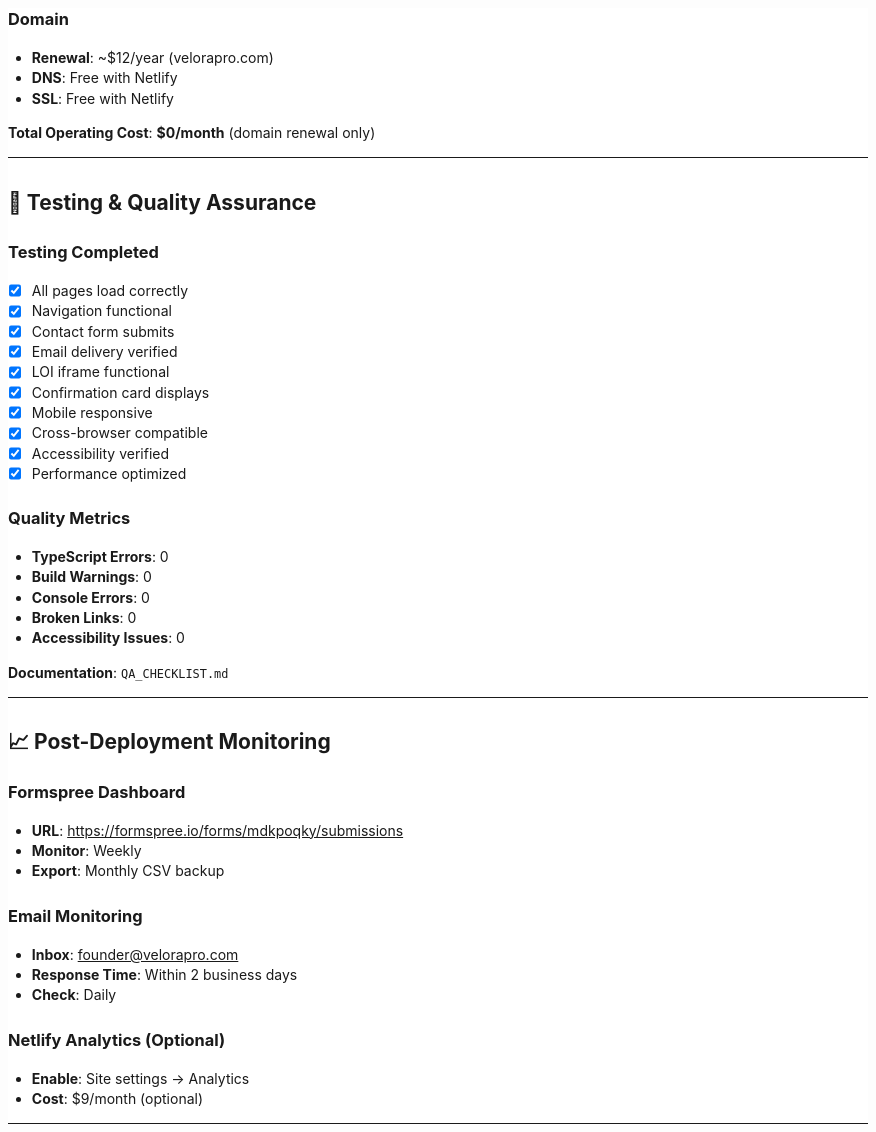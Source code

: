 ### Domain
- **Renewal**: ~$12/year (velorapro.com)
- **DNS**: Free with Netlify
- **SSL**: Free with Netlify

**Total Operating Cost**: **$0/month** (domain renewal only)

---

## 🧪 Testing & Quality Assurance

### Testing Completed
- [x] All pages load correctly
- [x] Navigation functional
- [x] Contact form submits
- [x] Email delivery verified
- [x] LOI iframe functional
- [x] Confirmation card displays
- [x] Mobile responsive
- [x] Cross-browser compatible
- [x] Accessibility verified
- [x] Performance optimized

### Quality Metrics
- **TypeScript Errors**: 0
- **Build Warnings**: 0
- **Console Errors**: 0
- **Broken Links**: 0
- **Accessibility Issues**: 0

**Documentation**: `QA_CHECKLIST.md`

---

## 📈 Post-Deployment Monitoring

### Formspree Dashboard
- **URL**: https://formspree.io/forms/mdkpoqky/submissions
- **Monitor**: Weekly
- **Export**: Monthly CSV backup

### Email Monitoring
- **Inbox**: founder@velorapro.com
- **Response Time**: Within 2 business days
- **Check**: Daily

### Netlify Analytics (Optional)
- **Enable**: Site settings → Analytics
- **Cost**: $9/month (optional)

---